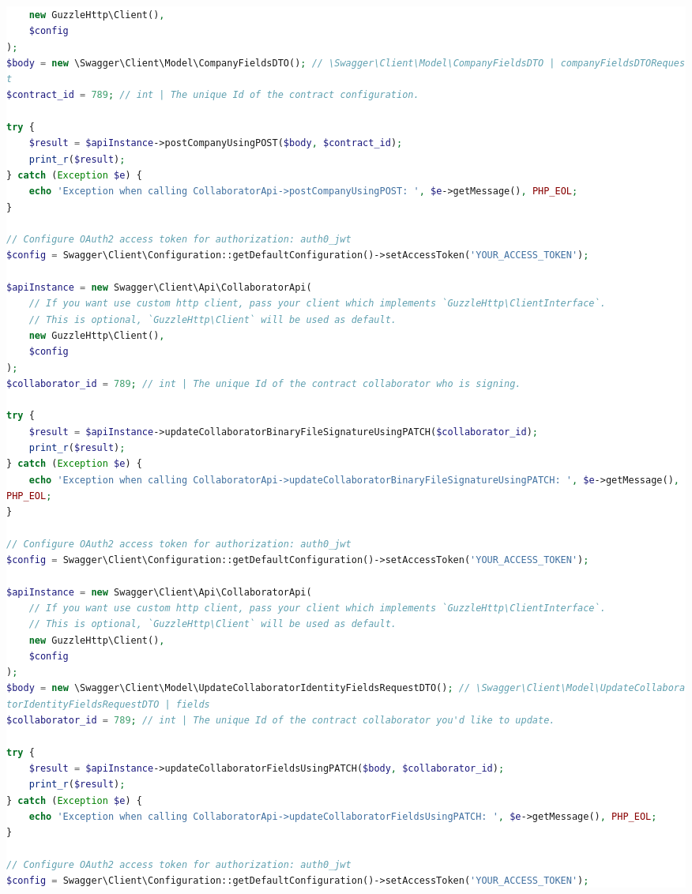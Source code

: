 ```php
    new GuzzleHttp\Client(),
    $config
);
$body = new \Swagger\Client\Model\CompanyFieldsDTO(); // \Swagger\Client\Model\CompanyFieldsDTO | companyFieldsDTORequest
$contract_id = 789; // int | The unique Id of the contract configuration.

try {
    $result = $apiInstance->postCompanyUsingPOST($body, $contract_id);
    print_r($result);
} catch (Exception $e) {
    echo 'Exception when calling CollaboratorApi->postCompanyUsingPOST: ', $e->getMessage(), PHP_EOL;
}

// Configure OAuth2 access token for authorization: auth0_jwt
$config = Swagger\Client\Configuration::getDefaultConfiguration()->setAccessToken('YOUR_ACCESS_TOKEN');

$apiInstance = new Swagger\Client\Api\CollaboratorApi(
    // If you want use custom http client, pass your client which implements `GuzzleHttp\ClientInterface`.
    // This is optional, `GuzzleHttp\Client` will be used as default.
    new GuzzleHttp\Client(),
    $config
);
$collaborator_id = 789; // int | The unique Id of the contract collaborator who is signing.

try {
    $result = $apiInstance->updateCollaboratorBinaryFileSignatureUsingPATCH($collaborator_id);
    print_r($result);
} catch (Exception $e) {
    echo 'Exception when calling CollaboratorApi->updateCollaboratorBinaryFileSignatureUsingPATCH: ', $e->getMessage(), PHP_EOL;
}

// Configure OAuth2 access token for authorization: auth0_jwt
$config = Swagger\Client\Configuration::getDefaultConfiguration()->setAccessToken('YOUR_ACCESS_TOKEN');

$apiInstance = new Swagger\Client\Api\CollaboratorApi(
    // If you want use custom http client, pass your client which implements `GuzzleHttp\ClientInterface`.
    // This is optional, `GuzzleHttp\Client` will be used as default.
    new GuzzleHttp\Client(),
    $config
);
$body = new \Swagger\Client\Model\UpdateCollaboratorIdentityFieldsRequestDTO(); // \Swagger\Client\Model\UpdateCollaboratorIdentityFieldsRequestDTO | fields
$collaborator_id = 789; // int | The unique Id of the contract collaborator you'd like to update.

try {
    $result = $apiInstance->updateCollaboratorFieldsUsingPATCH($body, $collaborator_id);
    print_r($result);
} catch (Exception $e) {
    echo 'Exception when calling CollaboratorApi->updateCollaboratorFieldsUsingPATCH: ', $e->getMessage(), PHP_EOL;
}

// Configure OAuth2 access token for authorization: auth0_jwt
$config = Swagger\Client\Configuration::getDefaultConfiguration()->setAccessToken('YOUR_ACCESS_TOKEN');

```